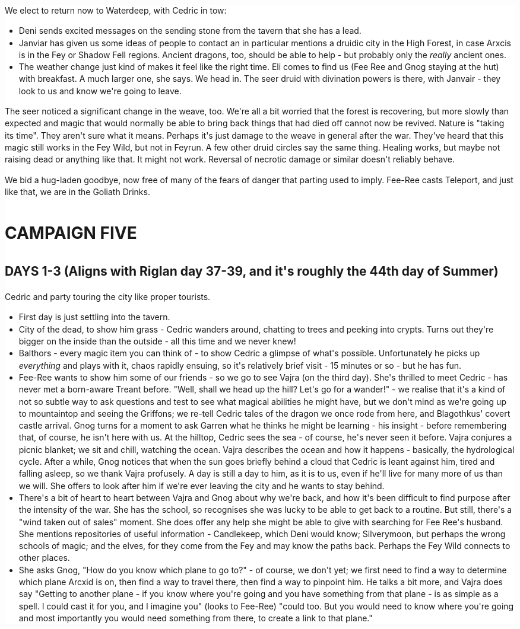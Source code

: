 We elect to return now to Waterdeep, with Cedric in tow:

* Deni sends excited messages on the sending stone from the tavern that she has a lead.
* Janviar has given us some ideas of people to contact an in particular mentions a druidic city in the High Forest, in case Arxcis is in the Fey or Shadow Fell regions. Ancient dragons, too, should be able to help - but probably only the *really* ancient ones.
* The weather change just kind of makes it feel like the right time. Eli comes to find us (Fee Ree and Gnog staying at the hut) with breakfast. A much larger one, she says. We head in. The seer druid with divination powers is there, with Janvair - they look to us and know we're going to leave.

The seer noticed a significant change in the weave, too. We're all a bit worried that the forest is recovering, but more slowly than expected and magic that would normally be able to bring back things that had died off cannot now be revived. Nature is "taking its time". They aren't sure what it means. Perhaps it's just damage to the weave in general after the war. They've heard that this magic still works in the Fey Wild, but not in Feyrun. A few other druid circles say the same thing. Healing works, but maybe not raising dead or anything like that. It might not work. Reversal of necrotic damage or similar doesn't reliably behave.

We bid a hug-laden goodbye, now free of many of the fears of danger that parting used to imply. Fee-Ree casts Teleport, and just like that, we are in the Goliath Drinks.



# CAMPAIGN FIVE
## DAYS 1-3 (Aligns with Riglan day 37-39, and it's roughly the 44th day of Summer)

Cedric and party touring the city like proper tourists.

* First day is just settling into the tavern.
* City of the dead, to show him grass - Cedric wanders around, chatting to trees and peeking into crypts. Turns out they're bigger on the inside than the outside - all this time and we never knew!
* Balthors - every magic item you can think of - to show Cedric a glimpse of what's possible. Unfortunately he picks up *everything* and plays with it, chaos rapidly ensuing, so it's relatively brief visit - 15 minutes or so - but he has fun.
* Fee-Ree wants to show him some of our friends - so we go to see Vajra (on the third day). She's thrilled to meet Cedric - has never met a born-aware Treant before. "Well, shall we head up the hill? Let's go for a wander!" - we realise that it's a kind of not so subtle way to ask questions and test to see what magical abilities he might have, but we don't mind as we're going up to mountaintop and seeing the Griffons; we re-tell Cedric tales of the dragon we once rode from here, and Blagothkus' covert castle arrival. Gnog turns for a moment to ask Garren what he thinks he might be learning - his insight - before remembering that, of course, he isn't here with us. At the hilltop, Cedric sees the sea - of course, he's never seen it before. Vajra conjures a picnic blanket; we sit and chill, watching the ocean. Vajra describes the ocean and how it happens - basically, the hydrological cycle. After a while, Gnog notices that when the sun goes briefly behind a cloud that Cedric is leant against him, tired and falling asleep, so we thank Vajra profusely. A day is still a day to him, as it is to us, even if he'll live for many more of us than we will. She offers to look after him if we're ever leaving the city and he wants to stay behind.
* There's a bit of heart to heart between Vajra and Gnog about why we're back, and how it's been difficult to find purpose after the intensity of the war. She has the school, so recognises she was lucky to be able to get back to a routine. But still, there's a "wind taken out of sales" moment. She does offer any help she might be able to give with searching for Fee Ree's husband. She mentions repositories of useful information - Candlekeep, which Deni would know; Silverymoon, but perhaps the wrong schools of magic; and the elves, for they come from the Fey and may know the paths back. Perhaps the Fey Wild connects to other places.
* She asks Gnog, "How do you know which plane to go to?" - of course, we don't yet; we first need to find a way to determine which plane Arcxid is on, then find a way to travel there, then find a way to pinpoint him. He talks a bit more, and Vajra does say "Getting to another plane - if you know where you're going and you have something from that plane - is as simple as a spell. I could cast it for you, and I imagine you" (looks to Fee-Ree) "could too. But you would need to know where you're going and most importantly you would need something from there, to create a link to that plane."
